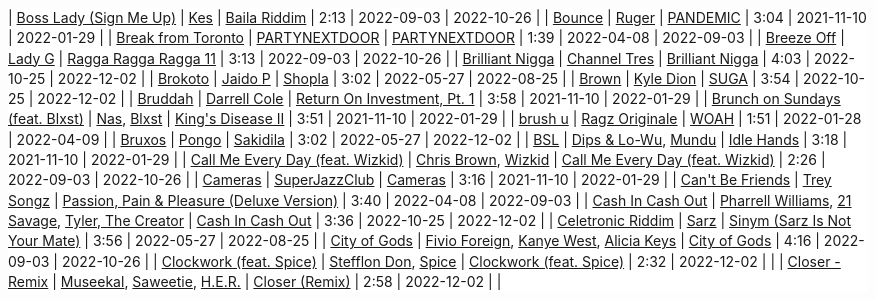 | [Boss Lady \(Sign Me Up\)](https://open.spotify.com/track/6PR1VSJ3fAnZpRrgIAYgXJ) | [Kes](https://open.spotify.com/artist/7E6r9S8qCRfZVCjF1A8do6) | [Baila Riddim](https://open.spotify.com/album/7k8okFoxLMVcK8sptO5ZmS) | 2:13 | 2022-09-03 | 2022-10-26 |
| [Bounce](https://open.spotify.com/track/3ku51L937DfBoNcU9hmDQy) | [Ruger](https://open.spotify.com/artist/0a1SidMjD8D6EHvJph4n2H) | [PANDEMIC](https://open.spotify.com/album/4DTPlpehe0NPh3hFqMOAgS) | 3:04 | 2021-11-10 | 2022-01-29 |
| [Break from Toronto](https://open.spotify.com/track/79MSEdtXuudhGhC5AtG07g) | [PARTYNEXTDOOR](https://open.spotify.com/artist/2HPaUgqeutzr3jx5a9WyDV) | [PARTYNEXTDOOR](https://open.spotify.com/album/4EZoN6mRXNcGxHXZC2doJH) | 1:39 | 2022-04-08 | 2022-09-03 |
| [Breeze Off](https://open.spotify.com/track/4XFbIO2ExvOjBAnjsjtQY7) | [Lady G](https://open.spotify.com/artist/1C5RzkueJX7bh2ZrzpA2fa) | [Ragga Ragga Ragga 11](https://open.spotify.com/album/6xUeZvULWAeXhdoJkvsl22) | 3:13 | 2022-09-03 | 2022-10-26 |
| [Brilliant Nigga](https://open.spotify.com/track/6RcZMfgkU3eTGmvWZ1egeN) | [Channel Tres](https://open.spotify.com/artist/4cUkGQyhLFqKHBtL58HYVp) | [Brilliant Nigga](https://open.spotify.com/album/5r4Piw7ti1zxVCf8JGFWw0) | 4:03 | 2022-10-25 | 2022-12-02 |
| [Brokoto](https://open.spotify.com/track/2SA1epzHcKQEI4XQi9nZai) | [Jaido P](https://open.spotify.com/artist/5xdkKmWYZOF6IlzJWcs97q) | [Shopla](https://open.spotify.com/album/0S5NIxF4qOYodDiGGpuWE7) | 3:02 | 2022-05-27 | 2022-08-25 |
| [Brown](https://open.spotify.com/track/0EDzxUaUO4j9knZsytC3V8) | [Kyle Dion](https://open.spotify.com/artist/5qfkUSH3ip5dD2eEPhjkT3) | [SUGA](https://open.spotify.com/album/5E5QGOClKXPXlVwOW9cWUz) | 3:54 | 2022-10-25 | 2022-12-02 |
| [Bruddah](https://open.spotify.com/track/7JAvhLu0fZPK8bHfFtZfoZ) | [Darrell Cole](https://open.spotify.com/artist/7MfUUL2EyTCm4rLuvbK72a) | [Return On Investment, Pt\. 1](https://open.spotify.com/album/1v8BLZ96PtugPGTKYpTsuQ) | 3:58 | 2021-11-10 | 2022-01-29 |
| [Brunch on Sundays \(feat\. Blxst\)](https://open.spotify.com/track/6YIDTM6v7m3s4z2jiQm6LA) | [Nas](https://open.spotify.com/artist/20qISvAhX20dpIbOOzGK3q), [Blxst](https://open.spotify.com/artist/4qXC0i02bSFstECuXP2ZpL) | [King's Disease II](https://open.spotify.com/album/6CM5qhYBvpgYNek5kYwuOJ) | 3:51 | 2021-11-10 | 2022-01-29 |
| [brush u](https://open.spotify.com/track/6tJBebmFkwDHCznVLzjIdc) | [Ragz Originale](https://open.spotify.com/artist/0yw2O9rh7YQd5MqEHOFGzW) | [WOAH](https://open.spotify.com/album/7kQvu3PNdlvpTmyKBih4fC) | 1:51 | 2022-01-28 | 2022-04-09 |
| [Bruxos](https://open.spotify.com/track/2DQGqt7JrqoBMSX9P0PGUW) | [Pongo](https://open.spotify.com/artist/17MjqHVqjHRfIKAKen6o34) | [Sakidila](https://open.spotify.com/album/7AztWWBX82cp2yrqajfddM) | 3:02 | 2022-05-27 | 2022-12-02 |
| [BSL](https://open.spotify.com/track/4hbZ56yOws7UAb3ACy4rf1) | [Dips & Lo\-Wu](https://open.spotify.com/artist/5QEVwgXGtOIfu8mm03TJpL), [Mundu](https://open.spotify.com/artist/5krku0FdC2WY98JAU7hJpu) | [Idle Hands](https://open.spotify.com/album/2bwEh1EYhos2KKLkPIGOuX) | 3:18 | 2021-11-10 | 2022-01-29 |
| [Call Me Every Day \(feat\. Wizkid\)](https://open.spotify.com/track/7vVs4XCsQyGn1Au3drvo9Z) | [Chris Brown](https://open.spotify.com/artist/7bXgB6jMjp9ATFy66eO08Z), [Wizkid](https://open.spotify.com/artist/3tVQdUvClmAT7URs9V3rsp) | [Call Me Every Day \(feat\. Wizkid\)](https://open.spotify.com/album/6FKhBgElPu5RBHlarPE1aO) | 2:26 | 2022-09-03 | 2022-10-26 |
| [Cameras](https://open.spotify.com/track/3GKP5FZ3p29o082QOwIEiu) | [SuperJazzClub](https://open.spotify.com/artist/5CINjDZoikcuTmtw3wgPfp) | [Cameras](https://open.spotify.com/album/76Ya6sQaWcLLcrEHNnUNhL) | 3:16 | 2021-11-10 | 2022-01-29 |
| [Can't Be Friends](https://open.spotify.com/track/4iMDkH8t3Sooaj3uCzpYP2) | [Trey Songz](https://open.spotify.com/artist/2iojnBLj0qIMiKPvVhLnsH) | [Passion, Pain & Pleasure \(Deluxe Version\)](https://open.spotify.com/album/3sDoSYf2AKB2IegZmkISGD) | 3:40 | 2022-04-08 | 2022-09-03 |
| [Cash In Cash Out](https://open.spotify.com/track/3S68RFe1lsdCdTMPIMJM3X) | [Pharrell Williams](https://open.spotify.com/artist/2RdwBSPQiwcmiDo9kixcl8), [21 Savage](https://open.spotify.com/artist/1URnnhqYAYcrqrcwql10ft), [Tyler, The Creator](https://open.spotify.com/artist/4V8LLVI7PbaPR0K2TGSxFF) | [Cash In Cash Out](https://open.spotify.com/album/4YV8SurDnk8sctOOZzYtbH) | 3:36 | 2022-10-25 | 2022-12-02 |
| [Celetronic Riddim](https://open.spotify.com/track/3sO5W4kHBdjvcyE2ApiVcs) | [Sarz](https://open.spotify.com/artist/408vMm7y1227ASq7GmWygZ) | [Sinym \(Sarz Is Not Your Mate\)](https://open.spotify.com/album/3ZPMvMpc49XwdxVMZZsjRy) | 3:56 | 2022-05-27 | 2022-08-25 |
| [City of Gods](https://open.spotify.com/track/4huBDGP4I3S0pYI0EaRN1c) | [Fivio Foreign](https://open.spotify.com/artist/14CHVeJGrR5xgUGQFV5BVM), [Kanye West](https://open.spotify.com/artist/5K4W6rqBFWDnAN6FQUkS6x), [Alicia Keys](https://open.spotify.com/artist/3DiDSECUqqY1AuBP8qtaIa) | [City of Gods](https://open.spotify.com/album/0Nzff60OICCUBrtr980elH) | 4:16 | 2022-09-03 | 2022-10-26 |
| [Clockwork \(feat\. Spice\)](https://open.spotify.com/track/4GgvXbDt6qKWCSI8Fw2cVs) | [Stefflon Don](https://open.spotify.com/artist/2ExGrw6XpbtUAJHTLtUXUD), [Spice](https://open.spotify.com/artist/0wEvWMQRqaXcgnrZv6KtyL) | [Clockwork \(feat\. Spice\)](https://open.spotify.com/album/3FyXlLA79Yv7cNJgMQDGM8) | 2:32 | 2022-12-02 |  |
| [Closer \- Remix](https://open.spotify.com/track/68BKZi6RpZ8DDq8nBZCFCJ) | [Museekal](https://open.spotify.com/artist/4gt6bXbC0BlAvjc46zBpMS), [Saweetie](https://open.spotify.com/artist/6cK3NBO6uP7hh0oyuVELFl), [H.E.R.](https://open.spotify.com/artist/3Y7RZ31TRPVadSFVy1o8os) | [Closer \(Remix\)](https://open.spotify.com/album/1FmGhe79Csw8lfBMa0QBag) | 2:58 | 2022-12-02 |  |